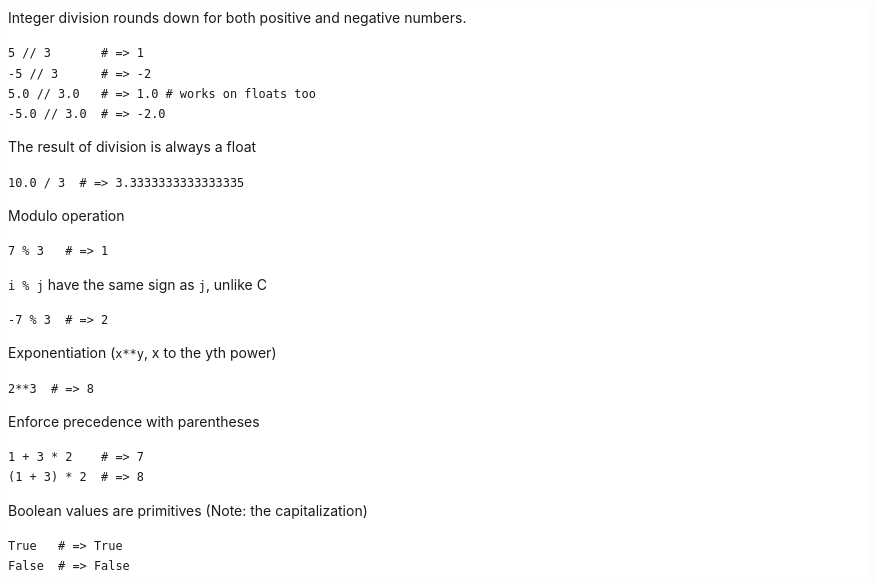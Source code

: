 Integer division rounds down for both positive and negative numbers.

```
5 // 3       # => 1
-5 // 3      # => -2
5.0 // 3.0   # => 1.0 # works on floats too
-5.0 // 3.0  # => -2.0
```

<codapi-snippet sandbox="python" editor="basic">
</codapi-snippet>

The result of division is always a float

```
10.0 / 3  # => 3.3333333333333335
```

<codapi-snippet sandbox="python" editor="basic">
</codapi-snippet>

Modulo operation

```
7 % 3   # => 1
```

<codapi-snippet sandbox="python" editor="basic">
</codapi-snippet>

`i % j` have the same sign as `j`, unlike C

```
-7 % 3  # => 2
```

<codapi-snippet sandbox="python" editor="basic">
</codapi-snippet>

Exponentiation (`x**y`, x to the yth power)

```
2**3  # => 8
```

Enforce precedence with parentheses

```
1 + 3 * 2    # => 7
(1 + 3) * 2  # => 8
```

<codapi-snippet sandbox="python" editor="basic">
</codapi-snippet>

Boolean values are primitives (Note: the capitalization)

```
True   # => True
False  # => False
```
